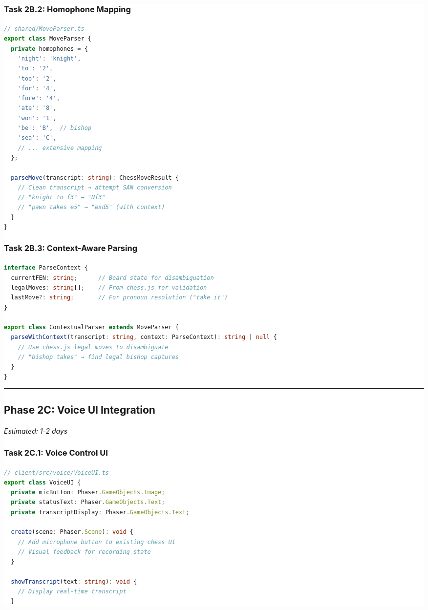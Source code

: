 ### **Task 2B.2: Homophone Mapping**
```typescript
// shared/MoveParser.ts
export class MoveParser {
  private homophones = {
    'night': 'knight',
    'to': '2', 
    'too': '2',
    'for': '4',
    'fore': '4',
    'ate': '8',
    'won': '1',
    'be': 'B',  // bishop
    'sea': 'C',
    // ... extensive mapping
  };

  parseMove(transcript: string): ChessMoveResult {
    // Clean transcript → attempt SAN conversion
    // "knight to f3" → "Nf3"
    // "pawn takes e5" → "exd5" (with context)
  }
}
```

### **Task 2B.3: Context-Aware Parsing**
```typescript
interface ParseContext {
  currentFEN: string;      // Board state for disambiguation
  legalMoves: string[];    // From chess.js for validation
  lastMove?: string;       // For pronoun resolution ("take it")
}

export class ContextualParser extends MoveParser {
  parseWithContext(transcript: string, context: ParseContext): string | null {
    // Use chess.js legal moves to disambiguate
    // "bishop takes" → find legal bishop captures
  }
}
```

---

## **Phase 2C: Voice UI Integration**
*Estimated: 1-2 days*

### **Task 2C.1: Voice Control UI**
```typescript
// client/src/voice/VoiceUI.ts
export class VoiceUI {
  private micButton: Phaser.GameObjects.Image;
  private statusText: Phaser.GameObjects.Text;
  private transcriptDisplay: Phaser.GameObjects.Text;

  create(scene: Phaser.Scene): void {
    // Add microphone button to existing chess UI
    // Visual feedback for recording state
  }

  showTranscript(text: string): void {
    // Display real-time transcript
  }

```